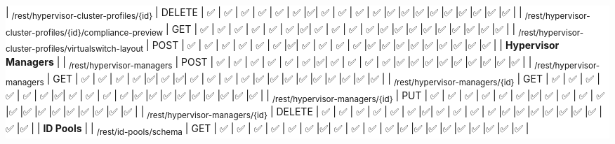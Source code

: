 | <sub>/rest/hypervisor-cluster-profiles/{id}</sub>                                               | DELETE                    |    :white_check_mark:    |    :white_check_mark:    |    :white_check_mark:    |    :white_check_mark:    |   :white_check_mark:  |    :white_check_mark:    |:white_check_mark:|   :white_check_mark:  |    :white_check_mark:    |    :white_check_mark:    |   :white_check_mark:  |:white_check_mark:  |:white_check_mark:  |:white_check_mark:  |:white_check_mark:  |:white_check_mark:  |:white_check_mark:  |:white_check_mark:  |:white_check_mark:  |:white_check_mark:  |
| <sub>/rest/hypervisor-cluster-profiles/{id}/compliance-preview</sub>                            | GET                       |    :white_check_mark:    |    :white_check_mark:    |    :white_check_mark:    |    :white_check_mark:    |   :white_check_mark:  |    :white_check_mark:    |:white_check_mark:|   :white_check_mark:  |    :white_check_mark:    |    :white_check_mark:    |   :white_check_mark:  |:white_check_mark:  |:white_check_mark:  |:white_check_mark:  |:white_check_mark:  |:white_check_mark:  |:white_check_mark:  |:white_check_mark:  |:white_check_mark:  |:white_check_mark:  |
| <sub>/rest/hypervisor-cluster-profiles/virtualswitch-layout</sub>                               | POST                      |    :white_check_mark:    |    :white_check_mark:    |    :white_check_mark:    |    :white_check_mark:    |   :white_check_mark:  |    :white_check_mark:    |:white_check_mark:|   :white_check_mark:  |    :white_check_mark:    |    :white_check_mark:    |   :white_check_mark:  |:white_check_mark:  |:white_check_mark:  |:white_check_mark:  |:white_check_mark:  |:white_check_mark:  |:white_check_mark:  |:white_check_mark:  |:white_check_mark:  |:white_check_mark:  |
| **Hypervisor Managers**                                                                         |
| <sub>/rest/hypervisor-managers</sub>                                                            | POST                      |    :white_check_mark:    |    :white_check_mark:    |    :white_check_mark:    |    :white_check_mark:    |   :white_check_mark:  |    :white_check_mark:    |:white_check_mark:|   :white_check_mark:  |    :white_check_mark:    |    :white_check_mark:    |   :white_check_mark:  |:white_check_mark:  |:white_check_mark:  |:white_check_mark:  |:white_check_mark:  |:white_check_mark:  |:white_check_mark:  |:white_check_mark:  |:white_check_mark:  |:white_check_mark:  |
| <sub>/rest/hypervisor-managers</sub>                                                            | GET                       |    :white_check_mark:    |    :white_check_mark:    |    :white_check_mark:    |    :white_check_mark:    |:white_check_mark:|    :white_check_mark:    |:white_check_mark:|   :white_check_mark:  |    :white_check_mark:    |    :white_check_mark:    |   :white_check_mark:  |:white_check_mark:  |:white_check_mark:  |:white_check_mark:  |:white_check_mark:  |:white_check_mark:  |:white_check_mark:  |:white_check_mark:  |:white_check_mark:  |:white_check_mark:  |
| <sub>/rest/hypervisor-managers/{id}</sub>                                                       | GET                       |    :white_check_mark:    |    :white_check_mark:    |    :white_check_mark:    |    :white_check_mark:    |   :white_check_mark:  |    :white_check_mark:    |:white_check_mark:|   :white_check_mark:  |    :white_check_mark:    |    :white_check_mark:    |   :white_check_mark:  |:white_check_mark:  |:white_check_mark:  |:white_check_mark:  |:white_check_mark:  |:white_check_mark:  |:white_check_mark:  |:white_check_mark:  |:white_check_mark:  |:white_check_mark:  |
| <sub>/rest/hypervisor-managers/{id}</sub>                                                       | PUT                       |    :white_check_mark:    |    :white_check_mark:    |    :white_check_mark:    |    :white_check_mark:    |   :white_check_mark:  |    :white_check_mark:    |:white_check_mark:|   :white_check_mark:  |    :white_check_mark:    |    :white_check_mark:    |   :white_check_mark:  |:white_check_mark:  |:white_check_mark:  |:white_check_mark:  |:white_check_mark:  |:white_check_mark:  |:white_check_mark:  |:white_check_mark:  |:white_check_mark:  |:white_check_mark:  |
| <sub>/rest/hypervisor-managers/{id}</sub>                                                       | DELETE                    |    :white_check_mark:    |    :white_check_mark:    |    :white_check_mark:    |    :white_check_mark:    |   :white_check_mark:  |    :white_check_mark:    |:white_check_mark:|   :white_check_mark:  |    :white_check_mark:    |    :white_check_mark:    |   :white_check_mark:  |:white_check_mark:  |:white_check_mark:  |:white_check_mark:  |:white_check_mark:  |:white_check_mark:  |:white_check_mark:  |:white_check_mark:  |:white_check_mark:  |:white_check_mark:  |
| **ID Pools**                                                                                    |
| <sub>/rest/id-pools/schema</sub>                                                                | GET                       |    :white_check_mark:    |    :white_check_mark:    |    :white_check_mark:    |    :white_check_mark:    |   :white_check_mark:  |    :white_check_mark:    |:white_check_mark:|   :white_check_mark:  |    :white_check_mark:    |    :white_check_mark:    |   :white_check_mark:  |:white_check_mark:  |:white_check_mark:  |:white_check_mark:  |:white_check_mark:  |:white_check_mark:  |:white_check_mark:  |:white_check_mark:  |:white_check_mark:  |:white_check_mark:  |